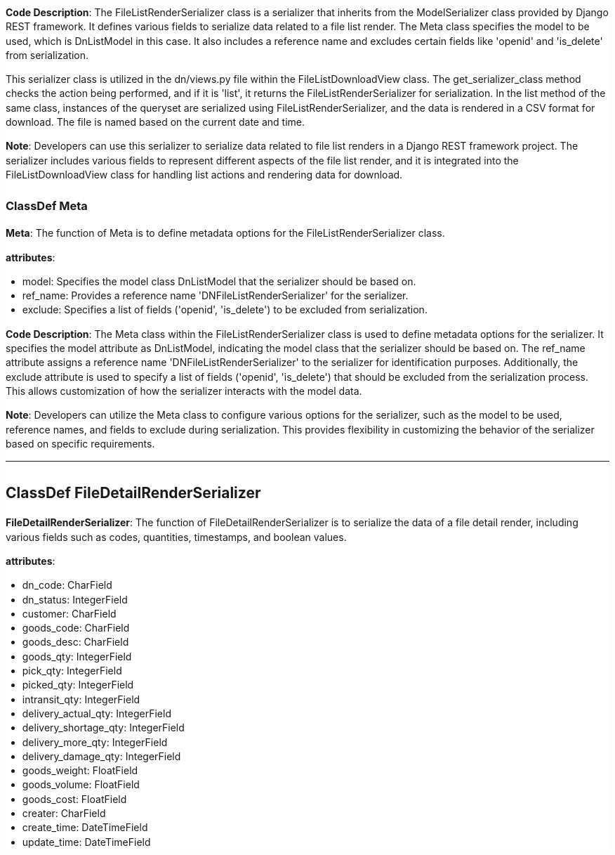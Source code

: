 **Code Description**: 
The FileListRenderSerializer class is a serializer that inherits from the ModelSerializer class provided by Django REST framework. It defines various fields to serialize data related to a file list render. The Meta class specifies the model to be used, which is DnListModel in this case. It also includes a reference name and excludes certain fields like 'openid' and 'is_delete' from serialization.

This serializer class is utilized in the dn/views.py file within the FileListDownloadView class. The get_serializer_class method checks the action being performed, and if it is 'list', it returns the FileListRenderSerializer for serialization. In the list method of the same class, instances of the queryset are serialized using FileListRenderSerializer, and the data is rendered in a CSV format for download. The file is named based on the current date and time.

**Note**: 
Developers can use this serializer to serialize data related to file list renders in a Django REST framework project. The serializer includes various fields to represent different aspects of the file list render, and it is integrated into the FileListDownloadView class for handling list actions and rendering data for download.
### ClassDef Meta
**Meta**: The function of Meta is to define metadata options for the FileListRenderSerializer class.

**attributes**:
- model: Specifies the model class DnListModel that the serializer should be based on.
- ref_name: Provides a reference name 'DNFileListRenderSerializer' for the serializer.
- exclude: Specifies a list of fields ('openid', 'is_delete') to be excluded from serialization.

**Code Description**:
The Meta class within the FileListRenderSerializer class is used to define metadata options for the serializer. It specifies the model attribute as DnListModel, indicating the model class that the serializer should be based on. The ref_name attribute assigns a reference name 'DNFileListRenderSerializer' to the serializer for identification purposes. Additionally, the exclude attribute is used to specify a list of fields ('openid', 'is_delete') that should be excluded from the serialization process. This allows customization of how the serializer interacts with the model data.

**Note**:
Developers can utilize the Meta class to configure various options for the serializer, such as the model to be used, reference names, and fields to exclude during serialization. This provides flexibility in customizing the behavior of the serializer based on specific requirements.
***
## ClassDef FileDetailRenderSerializer
**FileDetailRenderSerializer**: The function of FileDetailRenderSerializer is to serialize the data of a file detail render, including various fields such as codes, quantities, timestamps, and boolean values.

**attributes**:
- dn_code: CharField
- dn_status: IntegerField
- customer: CharField
- goods_code: CharField
- goods_desc: CharField
- goods_qty: IntegerField
- pick_qty: IntegerField
- picked_qty: IntegerField
- intransit_qty: IntegerField
- delivery_actual_qty: IntegerField
- delivery_shortage_qty: IntegerField
- delivery_more_qty: IntegerField
- delivery_damage_qty: IntegerField
- goods_weight: FloatField
- goods_volume: FloatField
- goods_cost: FloatField
- creater: CharField
- create_time: DateTimeField
- update_time: DateTimeField